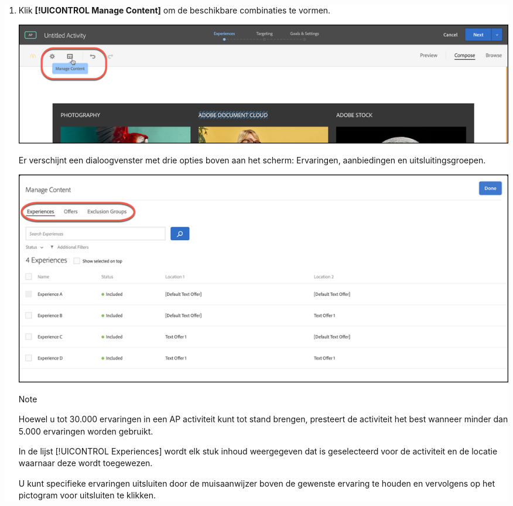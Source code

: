 1. Klik **[!UICONTROL Manage Content]** om de beschikbare combinaties te vormen.

   ![Inhoud beheren, optie](/help/c-activities/t-automated-personalization/assets/manage-content.png)

   Er verschijnt een dialoogvenster met drie opties boven aan het scherm: Ervaringen, aanbiedingen en uitsluitingsgroepen.

   ![Inhoud beheren, dialoogvenster](/help/c-activities/t-automated-personalization/assets/ap_content-new.png)

   >[!NOTE]
   >
   >Hoewel u tot 30.000 ervaringen in een AP activiteit kunt tot stand brengen, presteert de activiteit het best wanneer minder dan 5.000 ervaringen worden gebruikt.

   In de lijst [!UICONTROL Experiences] wordt elk stuk inhoud weergegeven dat is geselecteerd voor de activiteit en de locatie waarnaar deze wordt toegewezen.

   U kunt specifieke ervaringen uitsluiten door de muisaanwijzer boven de gewenste ervaring te houden en vervolgens op het pictogram voor uitsluiten te klikken.
